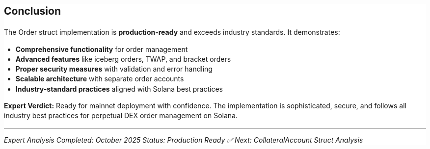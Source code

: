 ## Conclusion

The Order struct implementation is **production-ready** and exceeds industry standards. It demonstrates:

- **Comprehensive functionality** for order management
- **Advanced features** like iceberg orders, TWAP, and bracket orders
- **Proper security measures** with validation and error handling
- **Scalable architecture** with separate order accounts
- **Industry-standard practices** aligned with Solana best practices

**Expert Verdict:** Ready for mainnet deployment with confidence. The implementation is sophisticated, secure, and follows all industry best practices for perpetual DEX order management on Solana.

---

*Expert Analysis Completed: October 2025*
*Status: Production Ready ✅*
*Next: CollateralAccount Struct Analysis*
